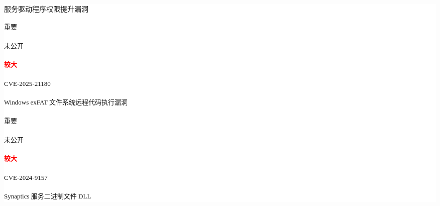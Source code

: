 服务驱动程序权限提升漏洞</span></p></td><td align="center" valign="middle" width="62" style="-webkit-tap-highlight-color: transparent;outline: 0px;word-break: break-all;hyphens: auto;border-color: rgb(70, 118, 217);"><p style="-webkit-tap-highlight-color: transparent;outline: 0px;line-height: 1.6em;"><span style="-webkit-tap-highlight-color: transparent;outline: 0px;letter-spacing: 0px;font-size: 13px;font-family: 微软雅黑, &#34;Microsoft YaHei&#34;;">重要</span></p></td><td align="center" valign="middle" width="62" style="-webkit-tap-highlight-color: transparent;outline: 0px;word-break: break-all;hyphens: auto;border-color: rgb(70, 118, 217);"><p style="-webkit-tap-highlight-color: transparent;outline: 0px;line-height: 1.6em;"><span style="-webkit-tap-highlight-color: transparent;outline: 0px;letter-spacing: 0px;font-size: 13px;font-family: 微软雅黑, &#34;Microsoft YaHei&#34;;">未公开</span></p></td><td align="center" valign="middle" width="61" style="-webkit-tap-highlight-color: transparent;outline: 0px;word-break: break-all;hyphens: auto;border-color: rgb(70, 118, 217);"><p style="-webkit-tap-highlight-color: transparent;outline: 0px;line-height: 1.6em;"><strong style="-webkit-tap-highlight-color: transparent;outline: 0px;"><span style="-webkit-tap-highlight-color: transparent;outline: 0px;letter-spacing: 0px;font-size: 13px;color: rgb(255, 0, 0);font-family: 微软雅黑, &#34;Microsoft YaHei&#34;;">较大</span></strong></p></td></tr><tr style="-webkit-tap-highlight-color: transparent;outline: 0px;"><td align="left" valign="middle" width="99" style="-webkit-tap-highlight-color: transparent;outline: 0px;word-break: break-all;hyphens: auto;border-color: rgb(70, 118, 217);"><p style="-webkit-tap-highlight-color: transparent;outline: 0px;line-height: 1.6em;"><span style="-webkit-tap-highlight-color: transparent;outline: 0px;letter-spacing: 0px;font-size: 13px;font-family: 微软雅黑, &#34;Microsoft YaHei&#34;;">CVE-2025-21180</span></p></td><td align="left" valign="middle" width="273" style="-webkit-tap-highlight-color: transparent;outline: 0px;word-break: break-all;hyphens: auto;border-color: rgb(70, 118, 217);"><p style="-webkit-tap-highlight-color: transparent;outline: 0px;line-height: 1.6em;"><span style="-webkit-tap-highlight-color: transparent;outline: 0px;letter-spacing: 0px;font-size: 13px;font-family: 微软雅黑, &#34;Microsoft YaHei&#34;;">Windows exFAT 文件系统远程代码执行漏洞</span></p></td><td align="center" valign="middle" width="62" style="-webkit-tap-highlight-color: transparent;outline: 0px;word-break: break-all;hyphens: auto;border-color: rgb(70, 118, 217);"><p style="-webkit-tap-highlight-color: transparent;outline: 0px;line-height: 1.6em;"><span style="-webkit-tap-highlight-color: transparent;outline: 0px;letter-spacing: 0px;font-size: 13px;font-family: 微软雅黑, &#34;Microsoft YaHei&#34;;">重要</span></p></td><td align="center" valign="middle" width="62" style="-webkit-tap-highlight-color: transparent;outline: 0px;word-break: break-all;hyphens: auto;border-color: rgb(70, 118, 217);"><p style="-webkit-tap-highlight-color: transparent;outline: 0px;line-height: 1.6em;"><span style="-webkit-tap-highlight-color: transparent;outline: 0px;letter-spacing: 0px;font-size: 13px;font-family: 微软雅黑, &#34;Microsoft YaHei&#34;;">未公开</span></p></td><td align="center" valign="middle" width="61" style="-webkit-tap-highlight-color: transparent;outline: 0px;word-break: break-all;hyphens: auto;border-color: rgb(70, 118, 217);"><p style="-webkit-tap-highlight-color: transparent;outline: 0px;line-height: 1.6em;"><strong style="-webkit-tap-highlight-color: transparent;outline: 0px;"><span style="-webkit-tap-highlight-color: transparent;outline: 0px;letter-spacing: 0px;font-size: 13px;color: rgb(255, 0, 0);font-family: 微软雅黑, &#34;Microsoft YaHei&#34;;">较大</span></strong></p></td></tr><tr style="-webkit-tap-highlight-color: transparent;outline: 0px;"><td align="left" valign="middle" width="99" style="-webkit-tap-highlight-color: transparent;outline: 0px;word-break: break-all;hyphens: auto;border-color: rgb(70, 118, 217);"><p style="-webkit-tap-highlight-color: transparent;outline: 0px;line-height: 1.6em;"><span style="-webkit-tap-highlight-color: transparent;outline: 0px;letter-spacing: 0px;font-size: 13px;font-family: 微软雅黑, &#34;Microsoft YaHei&#34;;">CVE-2024-9157</span></p></td><td align="left" valign="middle" width="273" style="-webkit-tap-highlight-color: transparent;outline: 0px;word-break: break-all;hyphens: auto;border-color: rgb(70, 118, 217);"><p style="-webkit-tap-highlight-color: transparent;outline: 0px;line-height: 1.6em;"><span style="-webkit-tap-highlight-color: transparent;outline: 0px;letter-spacing: 0px;font-size: 13px;font-family: 微软雅黑, &#34;Microsoft YaHei&#34;;">Synaptics 服务二进制文件 DLL